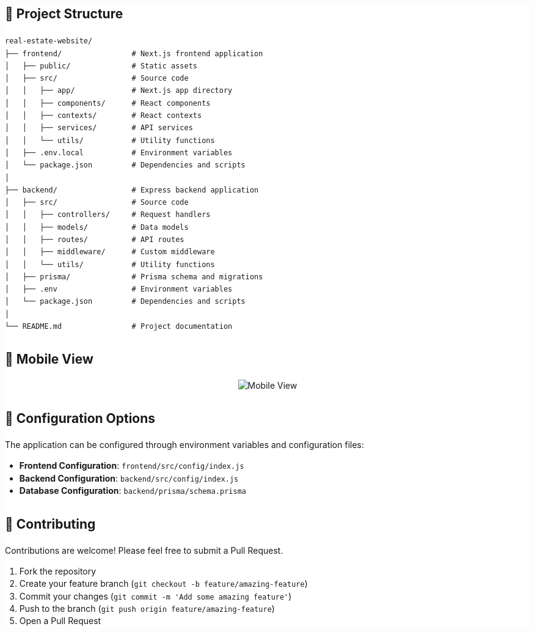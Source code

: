 ## 📂 Project Structure

```
real-estate-website/
├── frontend/                # Next.js frontend application
│   ├── public/              # Static assets
│   ├── src/                 # Source code
│   │   ├── app/             # Next.js app directory
│   │   ├── components/      # React components
│   │   ├── contexts/        # React contexts
│   │   ├── services/        # API services
│   │   └── utils/           # Utility functions
│   ├── .env.local           # Environment variables
│   └── package.json         # Dependencies and scripts
│
├── backend/                 # Express backend application
│   ├── src/                 # Source code
│   │   ├── controllers/     # Request handlers
│   │   ├── models/          # Data models
│   │   ├── routes/          # API routes
│   │   ├── middleware/      # Custom middleware
│   │   └── utils/           # Utility functions
│   ├── prisma/              # Prisma schema and migrations
│   ├── .env                 # Environment variables
│   └── package.json         # Dependencies and scripts
│
└── README.md                # Project documentation
```

## 📱 Mobile View

<div align="center">
  <img src="frontend/public/images/screenshot-mobile.jpg" alt="Mobile View" width="300"/>
</div>

## 🔧 Configuration Options

The application can be configured through environment variables and configuration files:

- **Frontend Configuration**: `frontend/src/config/index.js`
- **Backend Configuration**: `backend/src/config/index.js`
- **Database Configuration**: `backend/prisma/schema.prisma`

## 🤝 Contributing

Contributions are welcome! Please feel free to submit a Pull Request.

1. Fork the repository
2. Create your feature branch (`git checkout -b feature/amazing-feature`)
3. Commit your changes (`git commit -m 'Add some amazing feature'`)
4. Push to the branch (`git push origin feature/amazing-feature`)
5. Open a Pull Request
